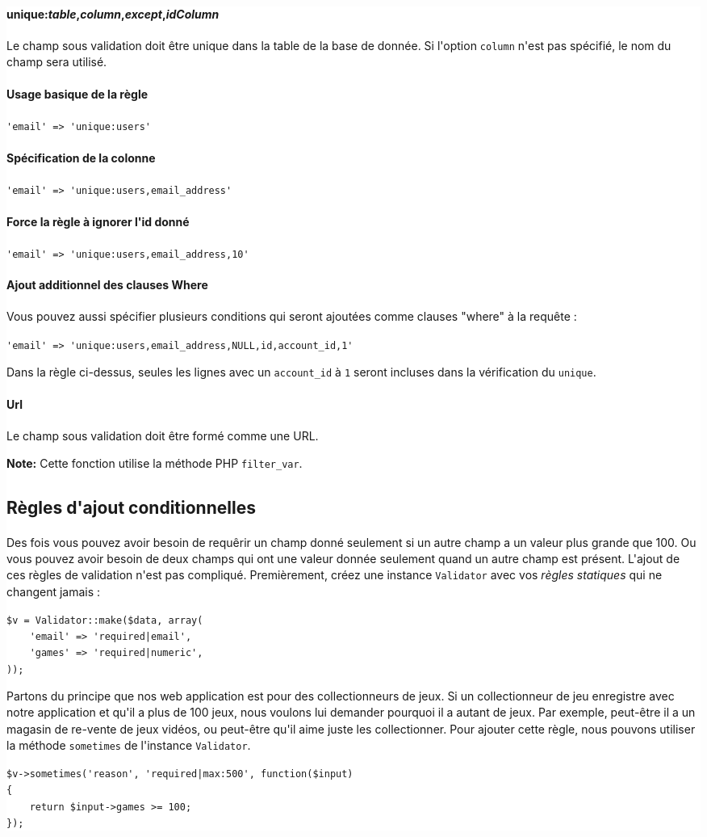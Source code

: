 <a name="rule-unique"></a>
#### unique:_table_,_column_,_except_,_idColumn_

Le champ sous validation doit être unique dans la table de la base de donnée. Si l'option `column` n'est pas spécifié, le nom du champ sera utilisé.

#### Usage basique de la règle

    'email' => 'unique:users'

#### Spécification de la colonne

    'email' => 'unique:users,email_address'

#### Force la règle à ignorer l'id donné

    'email' => 'unique:users,email_address,10'

#### Ajout additionnel des clauses Where

Vous pouvez aussi spécifier plusieurs conditions qui seront ajoutées comme clauses "where" à la requête :

    'email' => 'unique:users,email_address,NULL,id,account_id,1'

Dans la règle ci-dessus, seules les lignes avec un `account_id` à `1` seront incluses dans la vérification du `unique`.

<a name="rule-url"></a>
#### Url

Le champ sous validation doit être formé comme une URL.

**Note:** Cette fonction utilise la méthode PHP `filter_var`.

<a name="conditionally-adding-rules"></a>
## Règles d'ajout conditionnelles

Des fois vous pouvez avoir besoin de requêrir un champ donné seulement si un autre champ a un valeur plus grande que 100. Ou vous pouvez avoir besoin de deux champs qui ont une valeur donnée seulement quand un autre champ est présent. L'ajout de ces règles de validation n'est pas compliqué. Premièrement, créez une instance `Validator` avec vos _règles statiques_ qui ne changent jamais :

    $v = Validator::make($data, array(
        'email' => 'required|email',
        'games' => 'required|numeric',
    ));

Partons du principe que nos web application est pour des collectionneurs de jeux. Si un collectionneur de jeu enregistre avec notre application et qu'il a plus de 100 jeux, nous voulons lui demander pourquoi il a autant de jeux. Par exemple, peut-être il a un magasin de re-vente de jeux vidéos, ou peut-être qu'il aime juste les collectionner. Pour ajouter cette règle, nous pouvons utiliser la méthode `sometimes` de l'instance `Validator`.

    $v->sometimes('reason', 'required|max:500', function($input)
    {
        return $input->games >= 100;
    });
